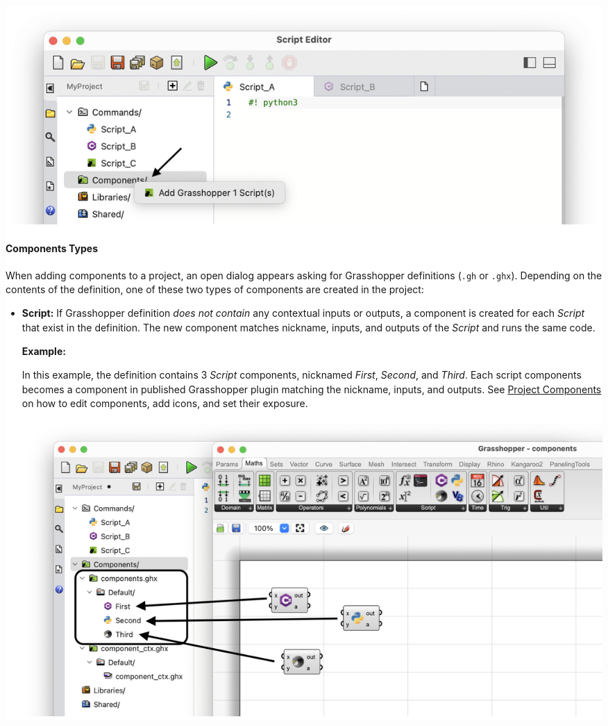 ![](project-comps-add-rclick.png)

#### Components Types

When adding components to a project, an open dialog appears asking for Grasshopper definitions (`.gh` or `.ghx`). Depending on the contents of the definition, one of these two types of components are created in the project:

- **Script:** If Grasshopper definition *does not contain* any contextual inputs or outputs, a component is created for each *Script* that exist in the definition. The new component matches nickname, inputs, and outputs of the *Script* and runs the same code.

  **Example:**

  In this example, the definition contains 3 *Script* components, nicknamed *First*, *Second*, and *Third*. Each script components becomes a component in published Grasshopper plugin matching the nickname, inputs, and outputs. See [Project Components](#components) on how to edit components, add icons, and set their exposure.

  ![](project-comps-added-scripts.png)
